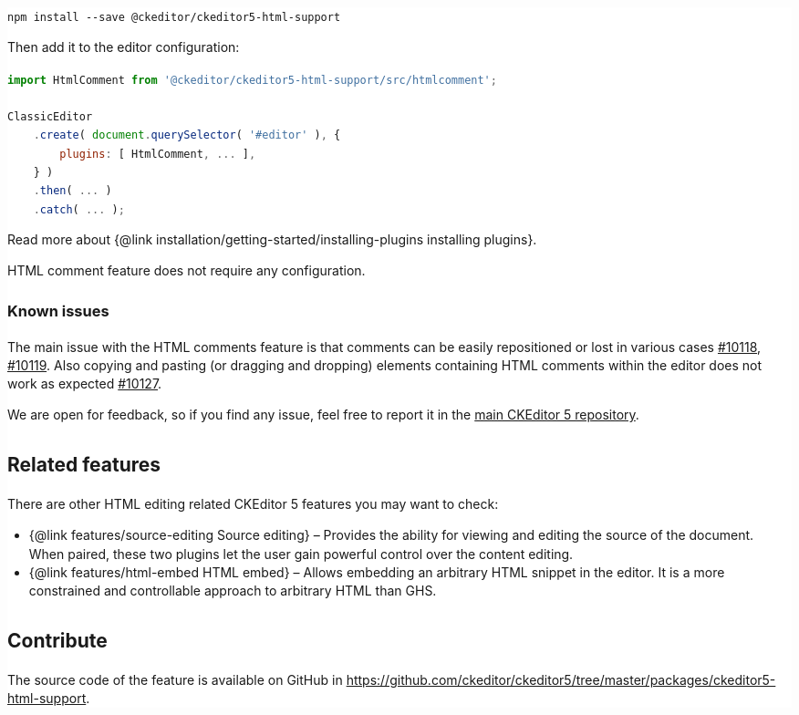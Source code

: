 ```plaintext
npm install --save @ckeditor/ckeditor5-html-support
```

Then add it to the editor configuration:

```js
import HtmlComment from '@ckeditor/ckeditor5-html-support/src/htmlcomment';

ClassicEditor
	.create( document.querySelector( '#editor' ), {
		plugins: [ HtmlComment, ... ],
	} )
	.then( ... )
	.catch( ... );
```

<info-box info>
	Read more about {@link installation/getting-started/installing-plugins installing plugins}.
</info-box>

HTML comment feature does not require any configuration.

### Known issues

The main issue with the HTML comments feature is that comments can be easily repositioned or lost in various cases [#10118](https://github.com/ckeditor/ckeditor5/issues/10118), [#10119](https://github.com/ckeditor/ckeditor5/issues/10119). Also copying and pasting (or dragging and dropping) elements containing HTML comments within the editor does not work as expected [#10127](https://github.com/ckeditor/ckeditor5/issues/10127).

We are open for feedback, so if you find any issue, feel free to report it in the [main CKEditor 5 repository](https://github.com/ckeditor/ckeditor5/issues/).

## Related features

There are other HTML editing related CKEditor 5 features you may want to check:

* {@link features/source-editing Source editing} &ndash; Provides the ability for viewing and editing the source of the document. When paired, these two plugins let the user gain powerful control over the content editing.
* {@link features/html-embed HTML embed} &ndash; Allows embedding an arbitrary HTML snippet in the editor. It is a more constrained and controllable approach to arbitrary HTML than GHS.

## Contribute

The source code of the feature is available on GitHub in https://github.com/ckeditor/ckeditor5/tree/master/packages/ckeditor5-html-support.
